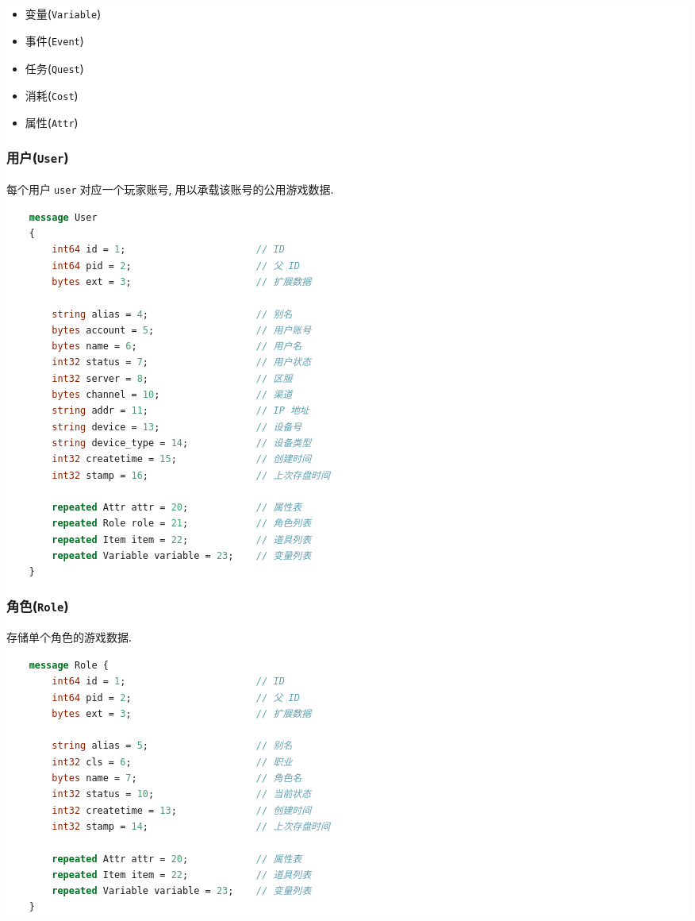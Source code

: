 * 变量(`Variable`)

* 事件(`Event`)

* 任务(`Quest`)

* 消耗(`Cost`)

* 属性(`Attr`)

### 用户(`User`)

每个用户 `user` 对应一个玩家账号, 用以承载该账号的公用游戏数据.

```protobuf
    message User
    {
        int64 id = 1;                       // ID
        int64 pid = 2;                      // 父 ID
        bytes ext = 3;                      // 扩展数据

        string alias = 4;                   // 别名
        bytes account = 5;                  // 用户账号
        bytes name = 6;                     // 用户名
        int32 status = 7;                   // 用户状态
        int32 server = 8;                   // 区服
        bytes channel = 10;                 // 渠道
        string addr = 11;                   // IP 地址
        string device = 13;                 // 设备号
        string device_type = 14;            // 设备类型
        int32 createtime = 15;              // 创建时间
        int32 stamp = 16;                   // 上次存盘时间

        repeated Attr attr = 20;            // 属性表
        repeated Role role = 21;            // 角色列表
        repeated Item item = 22;            // 道具列表
        repeated Variable variable = 23;    // 变量列表
    }
```

### 角色(`Role`)

存储单个角色的游戏数据.

```protobuf
    message Role {
        int64 id = 1;                       // ID
        int64 pid = 2;                      // 父 ID
        bytes ext = 3;                      // 扩展数据

        string alias = 5;                   // 别名
        int32 cls = 6;                      // 职业
        bytes name = 7;                     // 角色名
        int32 status = 10;                  // 当前状态
        int32 createtime = 13;              // 创建时间
        int32 stamp = 14;                   // 上次存盘时间

        repeated Attr attr = 20;            // 属性表
        repeated Item item = 22;            // 道具列表
        repeated Variable variable = 23;    // 变量列表
    }
```
